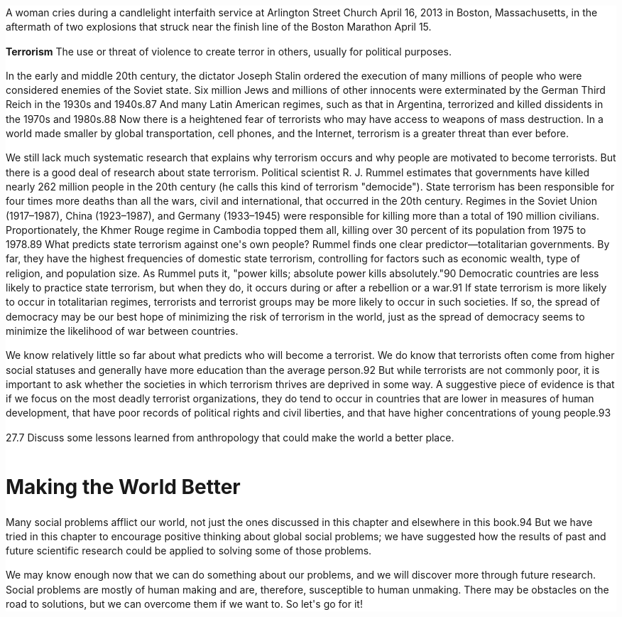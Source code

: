 A woman cries during a candlelight interfaith service at Arlington Street Church April 16, 2013 in Boston, Massachusetts, in the aftermath of two explosions that struck near the finish line of the Boston Marathon April 15.

**Terrorism** The use or threat of violence to create terror in others, usually for political purposes.

In the early and middle 20th century, the dictator Joseph Stalin ordered the execution of many millions of people who were considered enemies of the Soviet state. Six million Jews and millions of other innocents were exterminated by the German Third Reich in the 1930s and 1940s.87 And many Latin American regimes, such as that in Argentina, terrorized and killed dissidents in the 1970s and 1980s.88 Now there is a heightened fear of terrorists who may have access to weapons of mass destruction. In a world made smaller by global transportation, cell phones, and the Internet, terrorism is a greater threat than ever before.

We still lack much systematic research that explains why terrorism occurs and why people are motivated to become terrorists. But there is a good deal of research about state terrorism. Political scientist R. J. Rummel estimates that governments have killed nearly 262 million people in the 20th century (he calls this kind of terrorism "democide"). State terrorism has been responsible for four times more deaths than all the wars, civil and international, that occurred in the 20th century. Regimes in the Soviet Union (1917–1987), China (1923–1987), and Germany (1933–1945) were responsible for killing more than a total of 190 million civilians. Proportionately, the Khmer Rouge regime in Cambodia topped them all, killing over 30 percent of its population from 1975 to 1978.89 What predicts state terrorism against one's own people? Rummel finds one clear predictor—totalitarian governments. By far, they have the highest frequencies of domestic state terrorism, controlling for factors such as economic wealth, type of religion, and population size. As Rummel puts it, "power kills; absolute power kills absolutely."90 Democratic countries are less likely to practice state terrorism, but when they do, it occurs during or after a rebellion or a war.91 If state terrorism is more likely to occur in totalitarian regimes, terrorists and terrorist groups may be more likely to occur in such societies. If so, the spread of democracy may be our best hope of minimizing the risk of terrorism in the world, just as the spread of democracy seems to minimize the likelihood of war between countries.

We know relatively little so far about what predicts who will become a terrorist. We do know that terrorists often come from higher social statuses and generally have more education than the average person.92 But while terrorists are not commonly poor, it is important to ask whether the societies in which terrorism thrives are deprived in some way. A suggestive piece of evidence is that if we focus on the most deadly terrorist organizations, they do tend to occur in countries that are lower in measures of human development, that have poor records of political rights and civil liberties, and that have higher concentrations of young people.93

27.7 Discuss some lessons learned from anthropology that could make the world a better place.

# Making the World Better

Many social problems afflict our world, not just the ones discussed in this chapter and elsewhere in this book.94 But we have tried in this chapter to encourage positive thinking about global social problems; we have suggested how the results of past and future scientific research could be applied to solving some of those problems.

We may know enough now that we can do something about our problems, and we will discover more through future research. Social problems are mostly of human making and are, therefore, susceptible to human unmaking. There may be obstacles on the road to solutions, but we can overcome them if we want to. So let's go for it!
